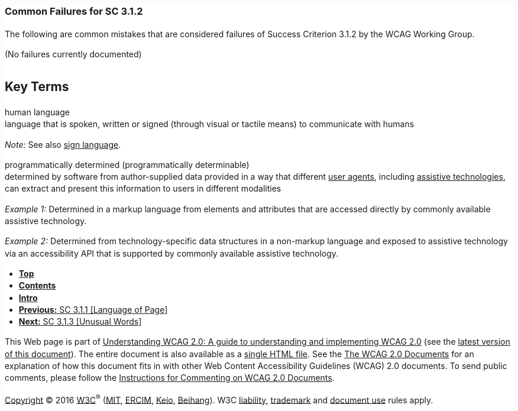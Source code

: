 ### Common Failures for SC 3.1.2

The following are common mistakes that are considered failures of Success Criterion 3.1.2 by the WCAG Working Group.

(No failures currently documented)

Key Terms
---------

 <span id="human-langdef"></span> human language  
language that is spoken, written or signed (through visual or tactile means) to communicate with humans

*Note:* See also <a href="http://www.w3.org/TR/2008/REC-WCAG20-20081211/#sign-languagedef" class="termref">sign language</a>.

 <span id="programmaticallydetermineddef"></span> programmatically determined (programmatically determinable)  
determined by software from author-supplied data provided in a way that different <a href="http://www.w3.org/TR/2008/REC-WCAG20-20081211/#useragentdef" class="termref">user agents</a>, including <a href="http://www.w3.org/TR/2008/REC-WCAG20-20081211/#atdef" class="termref">assistive technologies</a>, can extract and present this information to users in different modalities

*Example 1:* Determined in a markup language from elements and attributes that are accessed directly by commonly available assistive technology.

*Example 2:* Determined from technology-specific data structures in a non-markup language and exposed to assistive technology via an accessibility API that is supported by commonly available assistive technology.

-   **[Top](#top)**
-   **[Contents](Overview.html#contents "Table of Contents")**
-   **[Intro](intro.html "Introduction to Understanding WCAG 2.0")**
-   [**Previous:** SC 3.1.1 \[Language of Page\]](meaning-doc-lang-id.html "Understanding SC  3.1.1 [Language of Page]")
-   [**Next:** SC 3.1.3 \[Unusual Words\]](meaning-idioms.html "Understanding SC  3.1.3 [Unusual Words]")

This Web page is part of [Understanding WCAG 2.0: A guide to understanding and implementing WCAG 2.0](Overview.html) (see the [latest version of this document](http://www.w3.org/TR/UNDERSTANDING-WCAG20/meaning-other-lang-id.html)). The entire document is also available as a [single HTML file](complete.html). See the [The WCAG 2.0 Documents](http://www.w3.org/WAI/intro/wcag20) for an explanation of how this document fits in with other Web Content Accessibility Guidelines (WCAG) 2.0 documents. To send public comments, please follow the [Instructions for Commenting on WCAG 2.0 Documents](http://www.w3.org/WAI/WCAG20/comments/).

[Copyright](http://www.w3.org/Consortium/Legal/ipr-notice#Copyright) © 2016 [W3C](http://www.w3.org/)<sup>®</sup> ([MIT](http://www.csail.mit.edu/), [ERCIM](http://www.ercim.eu/), [Keio](http://www.keio.ac.jp/), [Beihang](http://ev.buaa.edu.cn/)). W3C [liability](http://www.w3.org/Consortium/Legal/ipr-notice#Legal_Disclaimer), [trademark](http://www.w3.org/Consortium/Legal/ipr-notice#W3C_Trademarks) and [document use](http://www.w3.org/Consortium/Legal/copyright-documents) rules apply.
